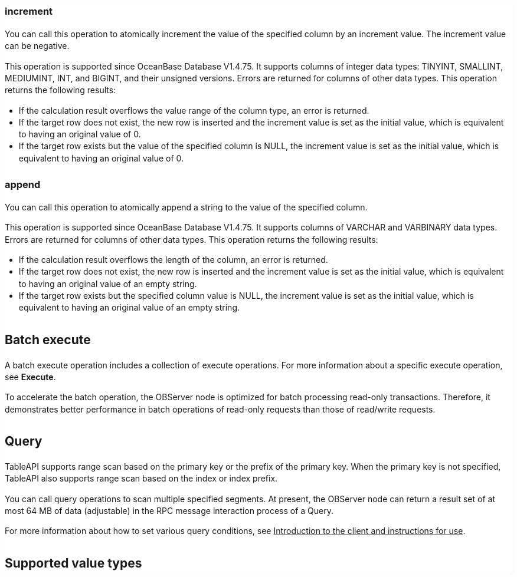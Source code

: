 ### increment

You can call this operation to atomically increment the value of the specified column by an increment value. The increment value can be negative. 

This operation is supported since OceanBase Database V1.4.75. It supports columns of integer data types: TINYINT, SMALLINT, MEDIUMINT, INT, and BIGINT, and their unsigned versions. Errors are returned for columns of other data types.
This operation returns the following results:

* If the calculation result overflows the value range of the column type, an error is returned. 
* If the target row does not exist, the new row is inserted and the increment value is set as the initial value, which is equivalent to having an original value of 0. 
* If the target row exists but the value of the specified column is NULL, the increment value is set as the initial value, which is equivalent to having an original value of 0. 

### append

You can call this operation to atomically append a string to the value of the specified column. 

This operation is supported since OceanBase Database V1.4.75. It supports columns of VARCHAR and VARBINARY data types. Errors are returned for columns of other data types.
This operation returns the following results:

* If the calculation result overflows the length of the column, an error is returned. 
* If the target row does not exist, the new row is inserted and the increment value is set as the initial value, which is equivalent to having an original value of an empty string. 
* If the target row exists but the specified column value is NULL, the increment value is set as the initial value, which is equivalent to having an original value of an empty string. 

## Batch execute

A batch execute operation includes a collection of execute operations. For more information about a specific execute operation, see **Execute**. 

To accelerate the batch operation, the OBServer node is optimized for batch processing read-only transactions. Therefore, it demonstrates better performance in batch operations of read-only requests than those of read/write requests. 

## Query

TableAPI supports range scan based on the primary key or the prefix of the primary key. When the primary key is not specified, TableAPI also supports range scan based on the index or index prefix. 

You can call query operations to scan multiple specified segments. At present, the OBServer node can return a result set of at most 64 MB of data (adjustable) in the RPC message interaction process of a Query. 

For more information about how to set various query conditions, see [Introduction to the client and instructions for use](../200.use-of-the-tableapi-client/100.introduction-to-the-client-and-instructions-of-use.md). 

## Supported value types

